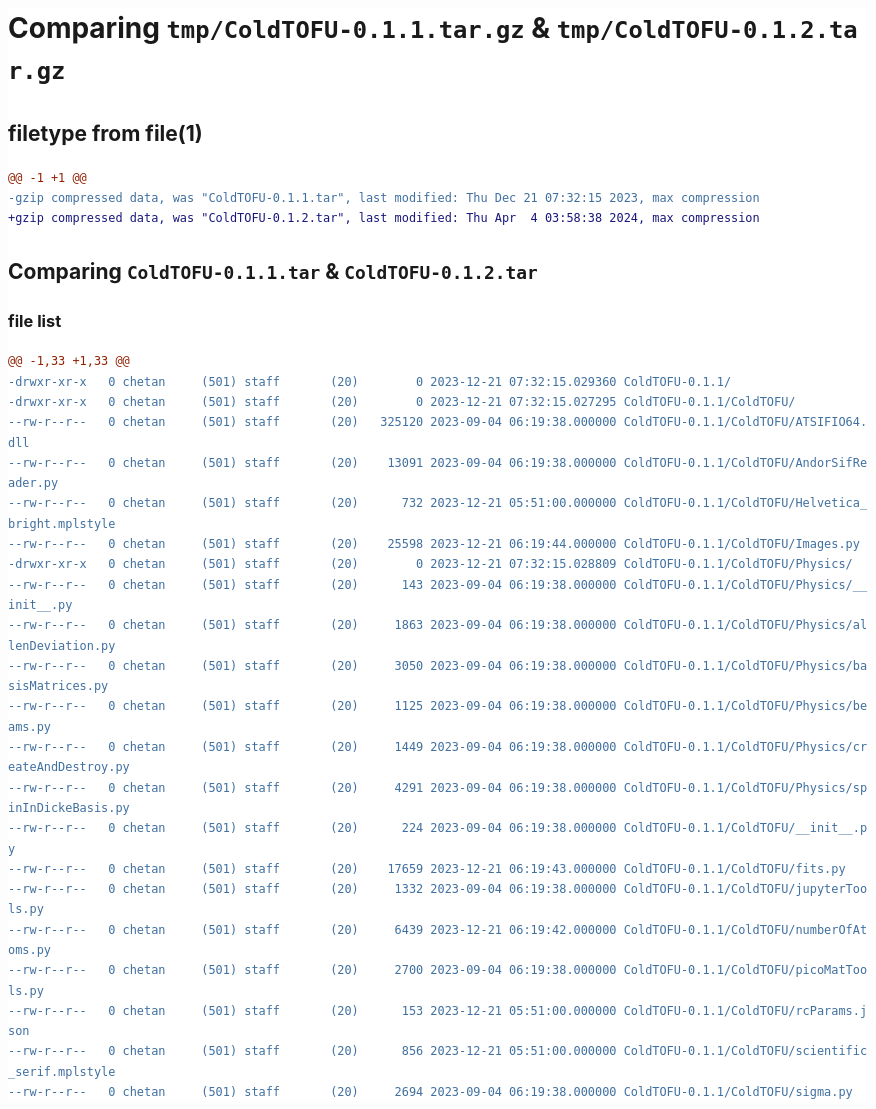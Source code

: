 # Comparing `tmp/ColdTOFU-0.1.1.tar.gz` & `tmp/ColdTOFU-0.1.2.tar.gz`

## filetype from file(1)

```diff
@@ -1 +1 @@
-gzip compressed data, was "ColdTOFU-0.1.1.tar", last modified: Thu Dec 21 07:32:15 2023, max compression
+gzip compressed data, was "ColdTOFU-0.1.2.tar", last modified: Thu Apr  4 03:58:38 2024, max compression
```

## Comparing `ColdTOFU-0.1.1.tar` & `ColdTOFU-0.1.2.tar`

### file list

```diff
@@ -1,33 +1,33 @@
-drwxr-xr-x   0 chetan     (501) staff       (20)        0 2023-12-21 07:32:15.029360 ColdTOFU-0.1.1/
-drwxr-xr-x   0 chetan     (501) staff       (20)        0 2023-12-21 07:32:15.027295 ColdTOFU-0.1.1/ColdTOFU/
--rw-r--r--   0 chetan     (501) staff       (20)   325120 2023-09-04 06:19:38.000000 ColdTOFU-0.1.1/ColdTOFU/ATSIFIO64.dll
--rw-r--r--   0 chetan     (501) staff       (20)    13091 2023-09-04 06:19:38.000000 ColdTOFU-0.1.1/ColdTOFU/AndorSifReader.py
--rw-r--r--   0 chetan     (501) staff       (20)      732 2023-12-21 05:51:00.000000 ColdTOFU-0.1.1/ColdTOFU/Helvetica_bright.mplstyle
--rw-r--r--   0 chetan     (501) staff       (20)    25598 2023-12-21 06:19:44.000000 ColdTOFU-0.1.1/ColdTOFU/Images.py
-drwxr-xr-x   0 chetan     (501) staff       (20)        0 2023-12-21 07:32:15.028809 ColdTOFU-0.1.1/ColdTOFU/Physics/
--rw-r--r--   0 chetan     (501) staff       (20)      143 2023-09-04 06:19:38.000000 ColdTOFU-0.1.1/ColdTOFU/Physics/__init__.py
--rw-r--r--   0 chetan     (501) staff       (20)     1863 2023-09-04 06:19:38.000000 ColdTOFU-0.1.1/ColdTOFU/Physics/allenDeviation.py
--rw-r--r--   0 chetan     (501) staff       (20)     3050 2023-09-04 06:19:38.000000 ColdTOFU-0.1.1/ColdTOFU/Physics/basisMatrices.py
--rw-r--r--   0 chetan     (501) staff       (20)     1125 2023-09-04 06:19:38.000000 ColdTOFU-0.1.1/ColdTOFU/Physics/beams.py
--rw-r--r--   0 chetan     (501) staff       (20)     1449 2023-09-04 06:19:38.000000 ColdTOFU-0.1.1/ColdTOFU/Physics/createAndDestroy.py
--rw-r--r--   0 chetan     (501) staff       (20)     4291 2023-09-04 06:19:38.000000 ColdTOFU-0.1.1/ColdTOFU/Physics/spinInDickeBasis.py
--rw-r--r--   0 chetan     (501) staff       (20)      224 2023-09-04 06:19:38.000000 ColdTOFU-0.1.1/ColdTOFU/__init__.py
--rw-r--r--   0 chetan     (501) staff       (20)    17659 2023-12-21 06:19:43.000000 ColdTOFU-0.1.1/ColdTOFU/fits.py
--rw-r--r--   0 chetan     (501) staff       (20)     1332 2023-09-04 06:19:38.000000 ColdTOFU-0.1.1/ColdTOFU/jupyterTools.py
--rw-r--r--   0 chetan     (501) staff       (20)     6439 2023-12-21 06:19:42.000000 ColdTOFU-0.1.1/ColdTOFU/numberOfAtoms.py
--rw-r--r--   0 chetan     (501) staff       (20)     2700 2023-09-04 06:19:38.000000 ColdTOFU-0.1.1/ColdTOFU/picoMatTools.py
--rw-r--r--   0 chetan     (501) staff       (20)      153 2023-12-21 05:51:00.000000 ColdTOFU-0.1.1/ColdTOFU/rcParams.json
--rw-r--r--   0 chetan     (501) staff       (20)      856 2023-12-21 05:51:00.000000 ColdTOFU-0.1.1/ColdTOFU/scientific_serif.mplstyle
--rw-r--r--   0 chetan     (501) staff       (20)     2694 2023-09-04 06:19:38.000000 ColdTOFU-0.1.1/ColdTOFU/sigma.py
```